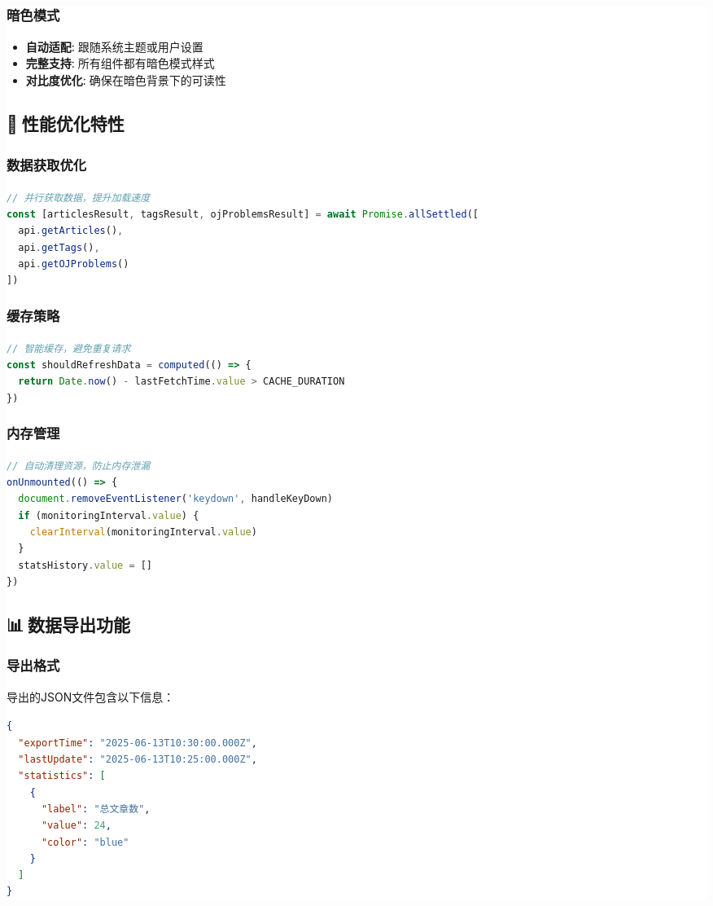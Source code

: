 ### 暗色模式

- **自动适配**: 跟随系统主题或用户设置
- **完整支持**: 所有组件都有暗色模式样式
- **对比度优化**: 确保在暗色背景下的可读性

## 🚀 性能优化特性

### 数据获取优化

```typescript
// 并行获取数据，提升加载速度
const [articlesResult, tagsResult, ojProblemsResult] = await Promise.allSettled([
  api.getArticles(),
  api.getTags(),
  api.getOJProblems()
])
```

### 缓存策略

```typescript
// 智能缓存，避免重复请求
const shouldRefreshData = computed(() => {
  return Date.now() - lastFetchTime.value > CACHE_DURATION
})
```

### 内存管理

```typescript
// 自动清理资源，防止内存泄漏
onUnmounted(() => {
  document.removeEventListener('keydown', handleKeyDown)
  if (monitoringInterval.value) {
    clearInterval(monitoringInterval.value)
  }
  statsHistory.value = []
})
```

## 📊 数据导出功能

### 导出格式

导出的JSON文件包含以下信息：

```json
{
  "exportTime": "2025-06-13T10:30:00.000Z",
  "lastUpdate": "2025-06-13T10:25:00.000Z",
  "statistics": [
    {
      "label": "总文章数",
      "value": 24,
      "color": "blue"
    }
  ]
}
```
